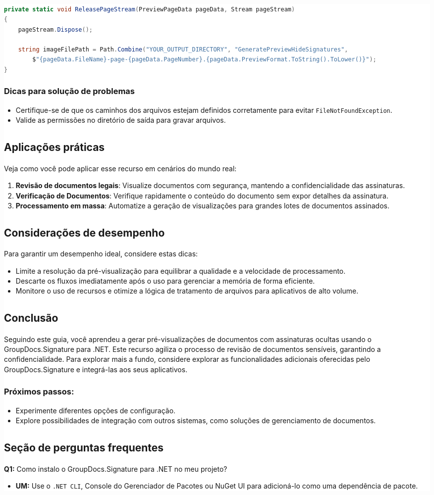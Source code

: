 ```csharp
private static void ReleasePageStream(PreviewPageData pageData, Stream pageStream)
{
    pageStream.Dispose();
    
    string imageFilePath = Path.Combine("YOUR_OUTPUT_DIRECTORY", "GeneratePreviewHideSignatures",
        $"{pageData.FileName}-page-{pageData.PageNumber}.{pageData.PreviewFormat.ToString().ToLower()}");
}
```

### Dicas para solução de problemas
- Certifique-se de que os caminhos dos arquivos estejam definidos corretamente para evitar `FileNotFoundException`.
- Valide as permissões no diretório de saída para gravar arquivos.

## Aplicações práticas

Veja como você pode aplicar esse recurso em cenários do mundo real:
1. **Revisão de documentos legais**: Visualize documentos com segurança, mantendo a confidencialidade das assinaturas.
2. **Verificação de Documentos**: Verifique rapidamente o conteúdo do documento sem expor detalhes da assinatura.
3. **Processamento em massa**: Automatize a geração de visualizações para grandes lotes de documentos assinados.

## Considerações de desempenho

Para garantir um desempenho ideal, considere estas dicas:
- Limite a resolução da pré-visualização para equilibrar a qualidade e a velocidade de processamento.
- Descarte os fluxos imediatamente após o uso para gerenciar a memória de forma eficiente.
- Monitore o uso de recursos e otimize a lógica de tratamento de arquivos para aplicativos de alto volume.

## Conclusão

Seguindo este guia, você aprendeu a gerar pré-visualizações de documentos com assinaturas ocultas usando o GroupDocs.Signature para .NET. Este recurso agiliza o processo de revisão de documentos sensíveis, garantindo a confidencialidade. Para explorar mais a fundo, considere explorar as funcionalidades adicionais oferecidas pelo GroupDocs.Signature e integrá-las aos seus aplicativos.

### Próximos passos:
- Experimente diferentes opções de configuração.
- Explore possibilidades de integração com outros sistemas, como soluções de gerenciamento de documentos.

## Seção de perguntas frequentes

**Q1:** Como instalo o GroupDocs.Signature para .NET no meu projeto?
- **UM:** Use o `.NET CLI`, Console do Gerenciador de Pacotes ou NuGet UI para adicioná-lo como uma dependência de pacote.
